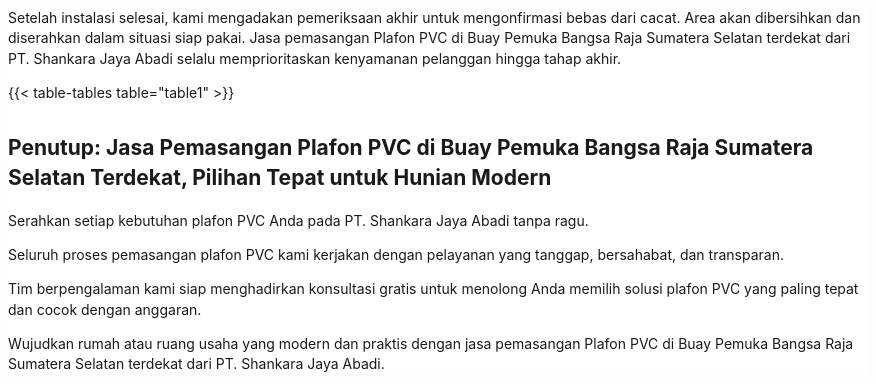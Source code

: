 Setelah instalasi selesai, kami mengadakan pemeriksaan akhir untuk mengonfirmasi bebas dari cacat. Area akan dibersihkan dan diserahkan dalam situasi siap pakai. Jasa pemasangan Plafon PVC di Buay Pemuka Bangsa Raja Sumatera Selatan terdekat dari PT. Shankara Jaya Abadi selalu memprioritaskan kenyamanan pelanggan hingga tahap akhir.

{{< table-tables table="table1" >}}

## Penutup: Jasa Pemasangan Plafon PVC di Buay Pemuka Bangsa Raja Sumatera Selatan Terdekat, Pilihan Tepat untuk Hunian Modern

Serahkan setiap kebutuhan plafon PVC Anda pada PT. Shankara Jaya Abadi tanpa ragu.

Seluruh proses pemasangan plafon PVC kami kerjakan dengan pelayanan yang tanggap, bersahabat, dan transparan.

Tim berpengalaman kami siap menghadirkan konsultasi gratis untuk menolong Anda memilih solusi plafon PVC yang paling tepat dan cocok dengan anggaran.

Wujudkan rumah atau ruang usaha yang modern dan praktis dengan jasa pemasangan Plafon PVC di Buay Pemuka Bangsa Raja Sumatera Selatan terdekat dari PT. Shankara Jaya Abadi.